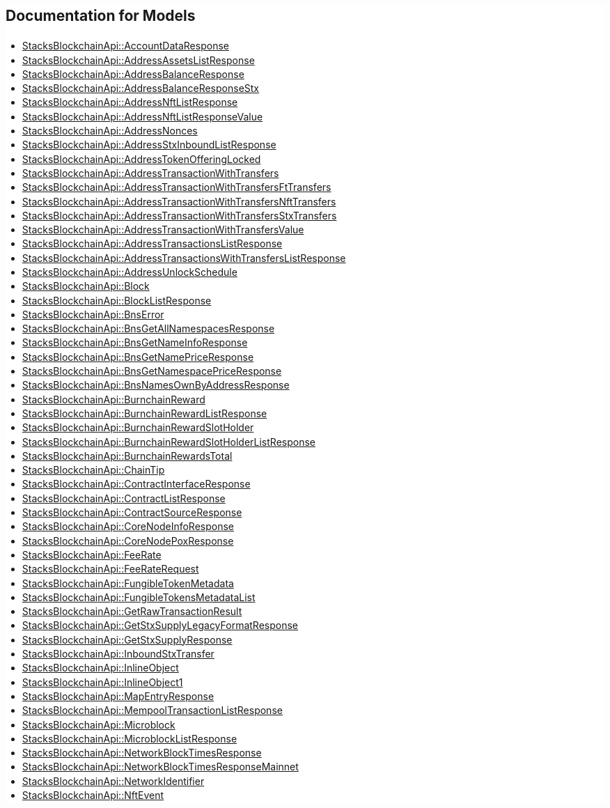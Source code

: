 
## Documentation for Models

 - [StacksBlockchainApi::AccountDataResponse](docs/AccountDataResponse.md)
 - [StacksBlockchainApi::AddressAssetsListResponse](docs/AddressAssetsListResponse.md)
 - [StacksBlockchainApi::AddressBalanceResponse](docs/AddressBalanceResponse.md)
 - [StacksBlockchainApi::AddressBalanceResponseStx](docs/AddressBalanceResponseStx.md)
 - [StacksBlockchainApi::AddressNftListResponse](docs/AddressNftListResponse.md)
 - [StacksBlockchainApi::AddressNftListResponseValue](docs/AddressNftListResponseValue.md)
 - [StacksBlockchainApi::AddressNonces](docs/AddressNonces.md)
 - [StacksBlockchainApi::AddressStxInboundListResponse](docs/AddressStxInboundListResponse.md)
 - [StacksBlockchainApi::AddressTokenOfferingLocked](docs/AddressTokenOfferingLocked.md)
 - [StacksBlockchainApi::AddressTransactionWithTransfers](docs/AddressTransactionWithTransfers.md)
 - [StacksBlockchainApi::AddressTransactionWithTransfersFtTransfers](docs/AddressTransactionWithTransfersFtTransfers.md)
 - [StacksBlockchainApi::AddressTransactionWithTransfersNftTransfers](docs/AddressTransactionWithTransfersNftTransfers.md)
 - [StacksBlockchainApi::AddressTransactionWithTransfersStxTransfers](docs/AddressTransactionWithTransfersStxTransfers.md)
 - [StacksBlockchainApi::AddressTransactionWithTransfersValue](docs/AddressTransactionWithTransfersValue.md)
 - [StacksBlockchainApi::AddressTransactionsListResponse](docs/AddressTransactionsListResponse.md)
 - [StacksBlockchainApi::AddressTransactionsWithTransfersListResponse](docs/AddressTransactionsWithTransfersListResponse.md)
 - [StacksBlockchainApi::AddressUnlockSchedule](docs/AddressUnlockSchedule.md)
 - [StacksBlockchainApi::Block](docs/Block.md)
 - [StacksBlockchainApi::BlockListResponse](docs/BlockListResponse.md)
 - [StacksBlockchainApi::BnsError](docs/BnsError.md)
 - [StacksBlockchainApi::BnsGetAllNamespacesResponse](docs/BnsGetAllNamespacesResponse.md)
 - [StacksBlockchainApi::BnsGetNameInfoResponse](docs/BnsGetNameInfoResponse.md)
 - [StacksBlockchainApi::BnsGetNamePriceResponse](docs/BnsGetNamePriceResponse.md)
 - [StacksBlockchainApi::BnsGetNamespacePriceResponse](docs/BnsGetNamespacePriceResponse.md)
 - [StacksBlockchainApi::BnsNamesOwnByAddressResponse](docs/BnsNamesOwnByAddressResponse.md)
 - [StacksBlockchainApi::BurnchainReward](docs/BurnchainReward.md)
 - [StacksBlockchainApi::BurnchainRewardListResponse](docs/BurnchainRewardListResponse.md)
 - [StacksBlockchainApi::BurnchainRewardSlotHolder](docs/BurnchainRewardSlotHolder.md)
 - [StacksBlockchainApi::BurnchainRewardSlotHolderListResponse](docs/BurnchainRewardSlotHolderListResponse.md)
 - [StacksBlockchainApi::BurnchainRewardsTotal](docs/BurnchainRewardsTotal.md)
 - [StacksBlockchainApi::ChainTip](docs/ChainTip.md)
 - [StacksBlockchainApi::ContractInterfaceResponse](docs/ContractInterfaceResponse.md)
 - [StacksBlockchainApi::ContractListResponse](docs/ContractListResponse.md)
 - [StacksBlockchainApi::ContractSourceResponse](docs/ContractSourceResponse.md)
 - [StacksBlockchainApi::CoreNodeInfoResponse](docs/CoreNodeInfoResponse.md)
 - [StacksBlockchainApi::CoreNodePoxResponse](docs/CoreNodePoxResponse.md)
 - [StacksBlockchainApi::FeeRate](docs/FeeRate.md)
 - [StacksBlockchainApi::FeeRateRequest](docs/FeeRateRequest.md)
 - [StacksBlockchainApi::FungibleTokenMetadata](docs/FungibleTokenMetadata.md)
 - [StacksBlockchainApi::FungibleTokensMetadataList](docs/FungibleTokensMetadataList.md)
 - [StacksBlockchainApi::GetRawTransactionResult](docs/GetRawTransactionResult.md)
 - [StacksBlockchainApi::GetStxSupplyLegacyFormatResponse](docs/GetStxSupplyLegacyFormatResponse.md)
 - [StacksBlockchainApi::GetStxSupplyResponse](docs/GetStxSupplyResponse.md)
 - [StacksBlockchainApi::InboundStxTransfer](docs/InboundStxTransfer.md)
 - [StacksBlockchainApi::InlineObject](docs/InlineObject.md)
 - [StacksBlockchainApi::InlineObject1](docs/InlineObject1.md)
 - [StacksBlockchainApi::MapEntryResponse](docs/MapEntryResponse.md)
 - [StacksBlockchainApi::MempoolTransactionListResponse](docs/MempoolTransactionListResponse.md)
 - [StacksBlockchainApi::Microblock](docs/Microblock.md)
 - [StacksBlockchainApi::MicroblockListResponse](docs/MicroblockListResponse.md)
 - [StacksBlockchainApi::NetworkBlockTimesResponse](docs/NetworkBlockTimesResponse.md)
 - [StacksBlockchainApi::NetworkBlockTimesResponseMainnet](docs/NetworkBlockTimesResponseMainnet.md)
 - [StacksBlockchainApi::NetworkIdentifier](docs/NetworkIdentifier.md)
 - [StacksBlockchainApi::NftEvent](docs/NftEvent.md)